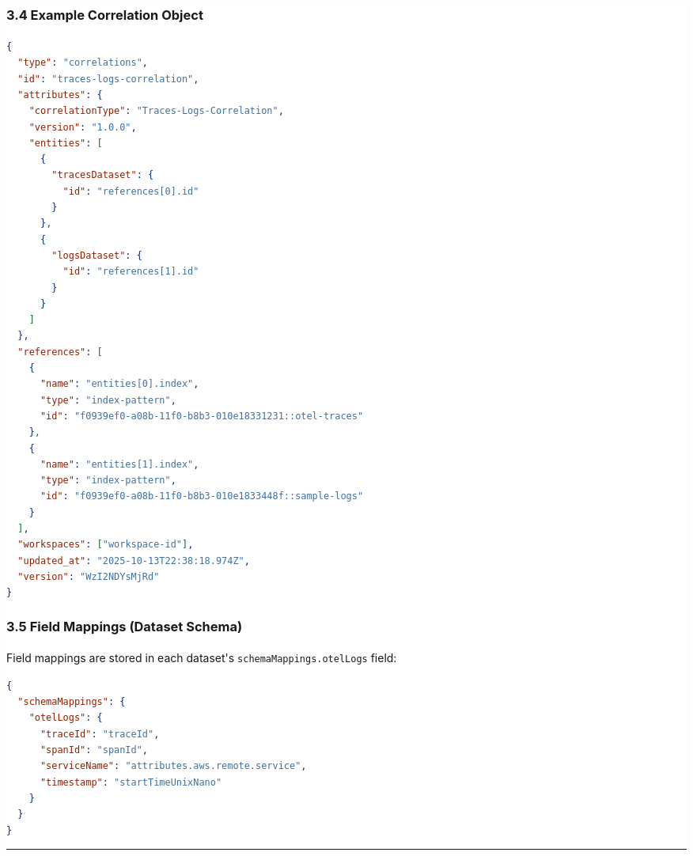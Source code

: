 ### 3.4 Example Correlation Object

```json
{
  "type": "correlations",
  "id": "traces-logs-correlation",
  "attributes": {
    "correlationType": "Traces-Logs-Correlation",
    "version": "1.0.0",
    "entities": [
      {
        "tracesDataset": {
          "id": "references[0].id"
        }
      },
      {
        "logsDataset": {
          "id": "references[1].id"
        }
      }
    ]
  },
  "references": [
    {
      "name": "entities[0].index",
      "type": "index-pattern",
      "id": "f0939ef0-a08b-11f0-b8b3-010e18331231::otel-traces"
    },
    {
      "name": "entities[1].index",
      "type": "index-pattern",
      "id": "f0939ef0-a08b-11f0-b8b3-010e1833448f::sample-logs"
    }
  ],
  "workspaces": ["workspace-id"],
  "updated_at": "2025-10-13T22:38:18.974Z",
  "version": "WzI2NDYsMjRd"
}
```

### 3.5 Field Mappings (Dataset Schema)

Field mappings are stored in each dataset's `schemaMappings.otelLogs` field:

```json
{
  "schemaMappings": {
    "otelLogs": {
      "traceId": "traceId",
      "spanId": "spanId",
      "serviceName": "attributes.aws.remote.service",
      "timestamp": "startTimeUnixNano"
    }
  }
}
```

---